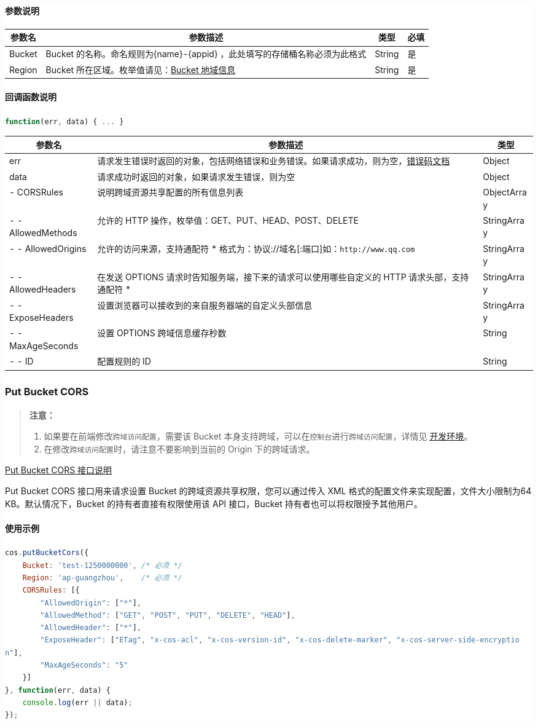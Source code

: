 #### 参数说明

| 参数名 | 参数描述 | 类型 | 必填 |
|--------|----------|------|------|
| Bucket | Bucket 的名称。命名规则为{name}-{appid} ，此处填写的存储桶名称必须为此格式 | String | 是 |
| Region | Bucket 所在区域。枚举值请见：[Bucket 地域信息](https://cloud.tencent.com/document/product/436/6224) | String | 是 |

#### 回调函数说明

```js
function(err, data) { ... }
```

| 参数名 | 参数描述 | 类型 |
|--------|----------|------|
| err | 请求发生错误时返回的对象，包括网络错误和业务错误。如果请求成功，则为空，[错误码文档](https://cloud.tencent.com/document/product/436/7730) | Object |
| data | 请求成功时返回的对象，如果请求发生错误，则为空 | Object |
| - CORSRules | 说明跨域资源共享配置的所有信息列表 | ObjectArray |
| - - AllowedMethods | 允许的 HTTP 操作，枚举值：GET、PUT、HEAD、POST、DELETE | StringArray |
| - - AllowedOrigins | 允许的访问来源，支持通配符 * 格式为：协议://域名[:端口]如：`http://www.qq.com` | StringArray |
| - - AllowedHeaders | 在发送 OPTIONS 请求时告知服务端，接下来的请求可以使用哪些自定义的 HTTP 请求头部，支持通配符 * | StringArray |
| - - ExposeHeaders | 设置浏览器可以接收到的来自服务器端的自定义头部信息 | StringArray |
| - - MaxAgeSeconds | 设置 OPTIONS 跨域信息缓存秒数 | String |
| - - ID | 配置规则的 ID | String |


### Put Bucket CORS

> **注意：**
> 1. 如果要在前端修改`跨域访问配置`，需要该 Bucket 本身支持跨域，可以在`控制台`进行`跨域访问配置`，详情见 [开发环境](#开发环境)。
> 2. 在修改`跨域访问配置`时，请注意不要影响到当前的 Origin 下的跨域请求。

[Put Bucket CORS 接口说明](https://cloud.tencent.com/document/product/436/8279) 

Put Bucket CORS 接口用来请求设置 Bucket 的跨域资源共享权限，您可以通过传入 XML 格式的配置文件来实现配置，文件大小限制为64 KB。默认情况下，Bucket 的持有者直接有权限使用该 API 接口，Bucket 持有者也可以将权限授予其他用户。

#### 使用示例

```js
cos.putBucketCors({
    Bucket: 'test-1250000000', /* 必须 */
    Region: 'ap-guangzhou',    /* 必须 */
    CORSRules: [{
        "AllowedOrigin": ["*"],
        "AllowedMethod": ["GET", "POST", "PUT", "DELETE", "HEAD"],
        "AllowedHeader": ["*"],
        "ExposeHeader": ["ETag", "x-cos-acl", "x-cos-version-id", "x-cos-delete-marker", "x-cos-server-side-encryption"],
        "MaxAgeSeconds": "5"
    }]
}, function(err, data) {
    console.log(err || data);
});
```

